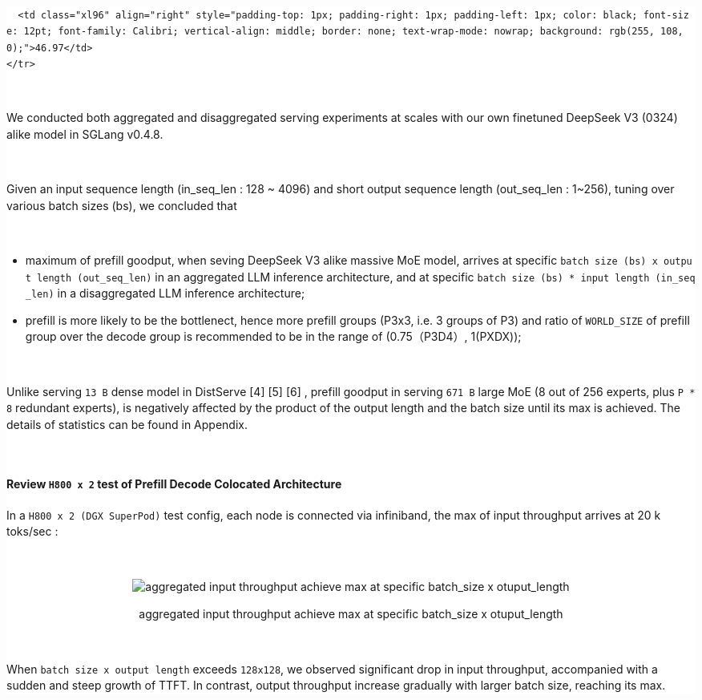       <td class="xl96" align="right" style="padding-top: 1px; padding-right: 1px; padding-left: 1px; color: black; font-size: 12pt; font-family: Calibri; vertical-align: middle; border: none; text-wrap-mode: nowrap; background: rgb(255, 108, 0);">46.97</td>
    </tr>
  </tbody>
</table>
</div>


<br />

We conducted both aggregated and disaggregated serving experiments at scales with our own finetuned DeepSeek V3 (0324) alike model in SGLang v0.4.8.

<br />

Given an input sequence length (in_seq_len : 128 ~ 4096) and short output sequence length (out_seq_len : 1~256), tuning over various batch sizes (bs), we concluded that

<br />

- maximum of prefill goodput, when seving DeepSeek V3 alike massive MoE model, arrives at specific `batch size (bs) x output length (out_seq_len)` in an aggregated LLM inference architecture, and at specific `batch size (bs) * input length (in_seq_len)` in a disaggregated LLM inference architecture;

- prefill is more likely to be the bottlenect, hence more prefill groups (P3x3, i.e. 3 groups of P3) and ratio of `WORLD_SIZE` of prefill group over the decode group is recommended to be in the range of (0.75（P3D4）, 1(PXDX));

<br />

Unlike serving `13 B` dense model in DistServe [4] [5] [6] , prefill goodput in serving `671 B` large MoE (8 out of 256 experts, plus `P * 8` redundant experts), is negatively affected by the product of the output length and the batch size until its max is achieved. The details of statistics can be found in Appendix.

<br />

#### Review `H800 x 2` test of Prefill Decode Colocated Architecture

In a `H800 x 2 (DGX SuperPod)` test config, each node is connected via infiniband, the max of input throughput arrives at 20 k toks/sec :

<br />

<figure>
<p align="center">
<img src="https://raw.githubusercontent.com/yiakwy-xpu-ml-framework-team/HPC-2025/main/2025-7/Comprehensive%20Study%20of%20H800x104%20DGX%20SuperPod%20Disaggregation%20Strategy%20in%20SGLang/assets/img/aggregated_input_tput.png" alt="aggregated input throughput achieve max at specific batch_size x otuput_length" style="width:80%">
</p>
<figcaption style="text-align:center">aggregated input throughput achieve max at specific batch_size x otuput_length</figcaption>
</figure>

<br />

When `batch size x output length` exceeds `128x128`, we observed  significant drop in input throughput, accompanied with a sudden and steep growth of TTFT. In contrast, output throughput increase gradually with larger batch size, reaching its max.

